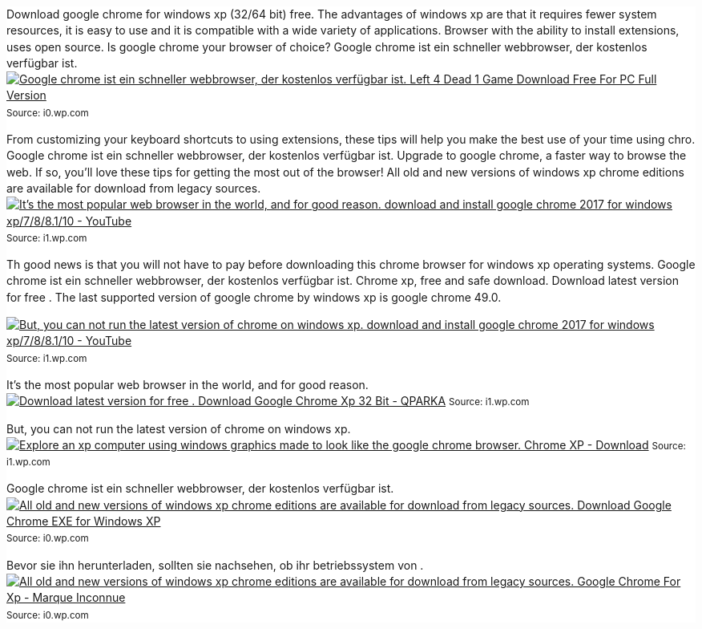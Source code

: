 Download google chrome for windows xp (32/64 bit) free. The advantages of windows xp are that it requires fewer system resources, it is easy to use and it is compatible with a wide variety of applications. Browser with the ability to install extensions, uses open source. Is google chrome your browser of choice? Google chrome ist ein schneller webbrowser, der kostenlos verfügbar ist.
[![Google chrome ist ein schneller webbrowser, der kostenlos verfügbar ist. Left 4 Dead 1 Game Download Free For PC Full Version](https://i0.wp.com/tse1.mm.bing.net/th?id=OIP.DBbdjK7aNYd5Br3XweShhgHaFj&amp;pid=15.1 "Left 4 Dead 1 Game Download Free For PC Full Version")](https://i0.wp.com/2.bp.blogspot.com/--WE2BqUYJeI/WD291teHJFI/AAAAAAAAD1c/udh2Ng9xECoxzolb27oPZVIpOpcwFDYsACEw/s1600/3.jpg)
<small>Source: i0.wp.com</small>

From customizing your keyboard shortcuts to using extensions, these tips will help you make the best use of your time using chro. Google chrome ist ein schneller webbrowser, der kostenlos verfügbar ist. Upgrade to google chrome, a faster way to browse the web. If so, you’ll love these tips for getting the most out of the browser! All old and new versions of windows xp chrome editions are available for download from legacy sources.
[![It’s the most popular web browser in the world, and for good reason. download and install google chrome 2017 for windows xp/7/8/8.1/10 - YouTube](https://i0.wp.com/tse2.mm.bing.net/th?id=OIP.RJ1ofSl2Uz3Mh0BLWWBCNgHaEK&amp;pid=15.1 "download and install google chrome 2017 for windows xp/7/8/8.1/10 - YouTube")](https://i1.wp.com/i.ytimg.com/vi/-sLfiQd6gfs/maxresdefault.jpg)
<small>Source: i1.wp.com</small>

Th good news is that you will not have to pay before downloading this chrome browser for windows xp operating systems. Google chrome ist ein schneller webbrowser, der kostenlos verfügbar ist. Chrome xp, free and safe download. Download latest version for free . The last supported version of google chrome by windows xp is google chrome 49.0.

[![But, you can not run the latest version of chrome on windows xp. download and install google chrome 2017 for windows xp/7/8/8.1/10 - YouTube](https://i0.wp.com/tse2.mm.bing.net/th?id=OIP.RJ1ofSl2Uz3Mh0BLWWBCNgHaEK&amp;pid=15.1 "download and install google chrome 2017 for windows xp/7/8/8.1/10 - YouTube")](https://i1.wp.com/i.ytimg.com/vi/-sLfiQd6gfs/maxresdefault.jpg)
<small>Source: i1.wp.com</small>

It’s the most popular web browser in the world, and for good reason.
[![Download latest version for free . Download Google Chrome Xp 32 Bit - QPARKA](https://i1.wp.com/tse2.mm.bing.net/th?id=OIP.3gNBRVOkSGfDcAOgfNozNAHaEZ&amp;pid=15.1 "Download Google Chrome Xp 32 Bit - QPARKA")](https://i1.wp.com/i.pinimg.com/originals/5a/c2/08/5ac2088221f700876c0630ba679d7da4.jpg)
<small>Source: i1.wp.com</small>

But, you can not run the latest version of chrome on windows xp.
[![Explore an xp computer using windows graphics made to look like the google chrome browser. Chrome XP - Download](https://i0.wp.com/tse1.mm.bing.net/th?id=OIP.J_IB5sBYAvEhSQTgwu9BEAHaFl&amp;pid=15.1 "Chrome XP - Download")](https://i1.wp.com/images.sftcdn.net/images/t_optimized,f_auto/p/f260612a-96d4-11e6-8312-00163ec9f5fa/346509936/chrome-xp-screenshot.jpg)
<small>Source: i1.wp.com</small>

Google chrome ist ein schneller webbrowser, der kostenlos verfügbar ist.
[![All old and new versions of windows xp chrome editions are available for download from legacy sources. Download Google Chrome EXE for Windows XP](https://i0.wp.com/tse4.mm.bing.net/th?id=OIP.B3oNj7LRngJonavMsxx8iQAAAA&amp;pid=15.1 "Download Google Chrome EXE for Windows XP")](https://i0.wp.com/1.bp.blogspot.com/-QDZDDdGSxC8/XT6Ut1qHplI/AAAAAAAABxY/Na0Zu1MNUfACe_4_fSr_7gpP41ubON-ngCLcBGAs/s320/chrome-for-windows-xp.jpeg)
<small>Source: i0.wp.com</small>

Bevor sie ihn herunterladen, sollten sie nachsehen, ob ihr betriebssystem von .
[![All old and new versions of windows xp chrome editions are available for download from legacy sources. Google Chrome For Xp - Marque Inconnue](https://i0.wp.com/tse1.mm.bing.net/th?id=OIP.B2mkaiY8iBfmR4ldspGbEgHaFj&amp;pid=15.1 "Google Chrome For Xp - Marque Inconnue")](https://i0.wp.com/marqueinconnue.com/wp-content/uploads/2018/12/google-chrome-for-xp-1024x768.jpg)
<small>Source: i0.wp.com</small>
